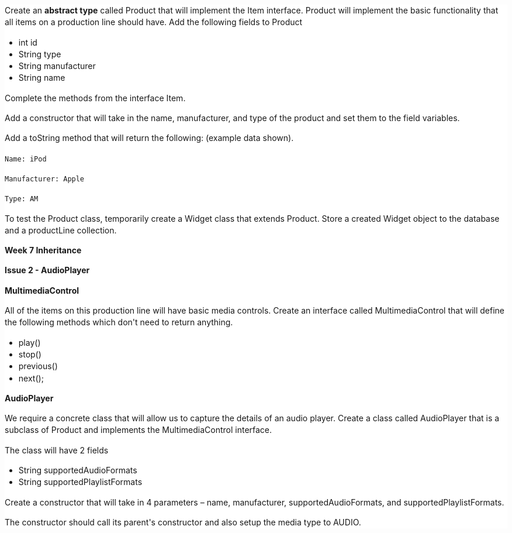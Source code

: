 Create an **abstract type** called Product that will implement the Item interface. Product will implement the basic functionality that all items on a production line should have. Add the following fields to Product

-   int id
-   String type
-   String manufacturer
-   String name

Complete the methods from the interface Item.

Add a constructor that will take in the name, manufacturer, and type of the product and set them to the field variables.

Add a toString method that will return the following: (example data shown).

```
Name: iPod
```

```
Manufacturer: Apple
```

```
Type: AM
```

To test the Product class, temporarily create a Widget class that extends Product. Store a created Widget object to the database and a productLine collection.

**Week 7 Inheritance**

**Issue 2 - AudioPlayer**

**MultimediaControl**

All of the items on this production line will have basic media controls. Create an interface called MultimediaControl that will define the following methods which don't need to return anything.

-   play()
-   stop()
-   previous()
-   next();

**AudioPlayer**

We require a concrete class that will allow us to capture the details of an audio player. Create a class called AudioPlayer that is a subclass of Product and implements the MultimediaControl interface.

The class will have 2 fields

-   String supportedAudioFormats
-   String supportedPlaylistFormats

Create a constructor that will take in 4 parameters – name, manufacturer, supportedAudioFormats, and supportedPlaylistFormats.

The constructor should call its parent's constructor and also setup the media type to AUDIO.
